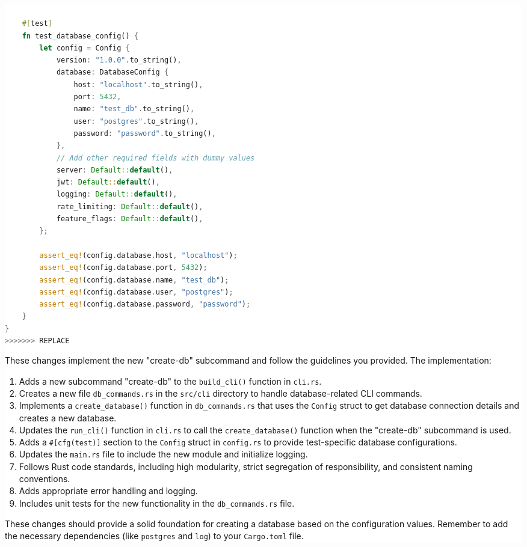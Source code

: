 ```rust

    #[test]
    fn test_database_config() {
        let config = Config {
            version: "1.0.0".to_string(),
            database: DatabaseConfig {
                host: "localhost".to_string(),
                port: 5432,
                name: "test_db".to_string(),
                user: "postgres".to_string(),
                password: "password".to_string(),
            },
            // Add other required fields with dummy values
            server: Default::default(),
            jwt: Default::default(),
            logging: Default::default(),
            rate_limiting: Default::default(),
            feature_flags: Default::default(),
        };

        assert_eq!(config.database.host, "localhost");
        assert_eq!(config.database.port, 5432);
        assert_eq!(config.database.name, "test_db");
        assert_eq!(config.database.user, "postgres");
        assert_eq!(config.database.password, "password");
    }
}
>>>>>>> REPLACE
```

These changes implement the new "create-db" subcommand and follow the guidelines you provided. The implementation:

1. Adds a new subcommand "create-db" to the `build_cli()` function in `cli.rs`.
2. Creates a new file `db_commands.rs` in the `src/cli` directory to handle database-related CLI commands.
3. Implements a `create_database()` function in `db_commands.rs` that uses the `Config` struct to get database connection details and creates a new database.
4. Updates the `run_cli()` function in `cli.rs` to call the `create_database()` function when the "create-db" subcommand is used.
5. Adds a `#[cfg(test)]` section to the `Config` struct in `config.rs` to provide test-specific database configurations.
6. Updates the `main.rs` file to include the new module and initialize logging.
7. Follows Rust code standards, including high modularity, strict segregation of responsibility, and consistent naming conventions.
8. Adds appropriate error handling and logging.
9. Includes unit tests for the new functionality in the `db_commands.rs` file.

These changes should provide a solid foundation for creating a database based on the configuration values. Remember to add the necessary dependencies (like `postgres` and `log`) to your `Cargo.toml` file.
